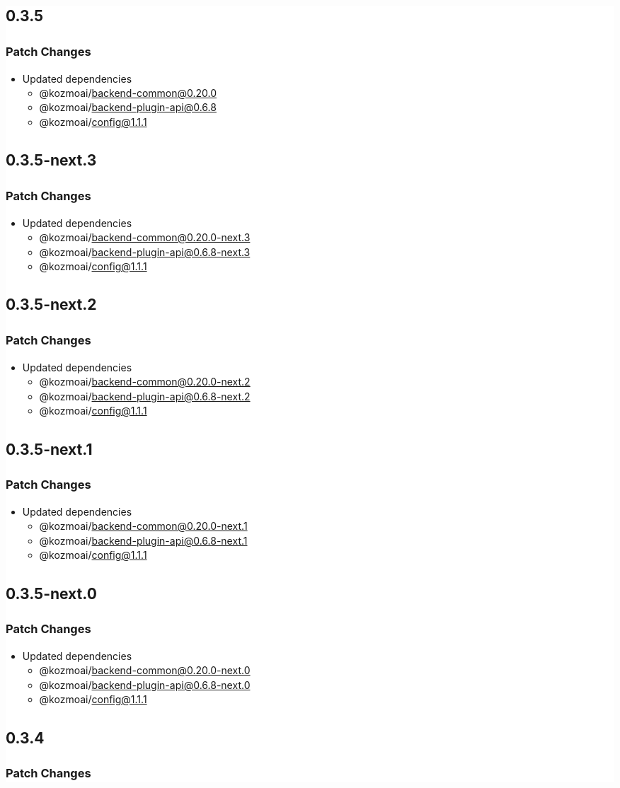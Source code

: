 ## 0.3.5

### Patch Changes

- Updated dependencies
  - @kozmoai/backend-common@0.20.0
  - @kozmoai/backend-plugin-api@0.6.8
  - @kozmoai/config@1.1.1

## 0.3.5-next.3

### Patch Changes

- Updated dependencies
  - @kozmoai/backend-common@0.20.0-next.3
  - @kozmoai/backend-plugin-api@0.6.8-next.3
  - @kozmoai/config@1.1.1

## 0.3.5-next.2

### Patch Changes

- Updated dependencies
  - @kozmoai/backend-common@0.20.0-next.2
  - @kozmoai/backend-plugin-api@0.6.8-next.2
  - @kozmoai/config@1.1.1

## 0.3.5-next.1

### Patch Changes

- Updated dependencies
  - @kozmoai/backend-common@0.20.0-next.1
  - @kozmoai/backend-plugin-api@0.6.8-next.1
  - @kozmoai/config@1.1.1

## 0.3.5-next.0

### Patch Changes

- Updated dependencies
  - @kozmoai/backend-common@0.20.0-next.0
  - @kozmoai/backend-plugin-api@0.6.8-next.0
  - @kozmoai/config@1.1.1

## 0.3.4

### Patch Changes
